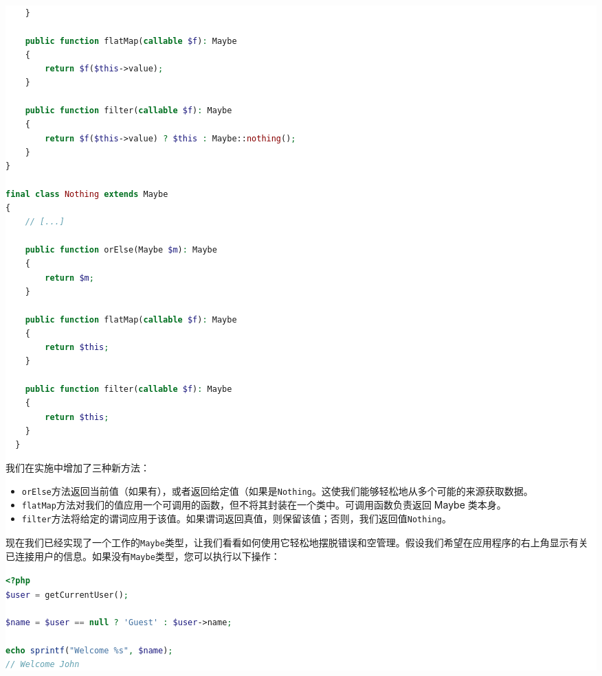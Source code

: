 ```php
    } 

    public function flatMap(callable $f): Maybe 
    { 
        return $f($this->value); 
    } 

    public function filter(callable $f): Maybe 
    { 
        return $f($this->value) ? $this : Maybe::nothing(); 
    } 
} 

final class Nothing extends Maybe 
{ 
    // [...] 

    public function orElse(Maybe $m): Maybe 
    { 
        return $m; 
    } 

    public function flatMap(callable $f): Maybe 
    { 
        return $this; 
    } 

    public function filter(callable $f): Maybe 
    { 
        return $this; 
    } 
  } 

```

我们在实施中增加了三种新方法：

*   `orElse`方法返回当前值（如果有），或者返回给定值（如果是`Nothing`。这使我们能够轻松地从多个可能的来源获取数据。
*   `flatMap`方法对我们的值应用一个可调用的函数，但不将其封装在一个类中。可调用函数负责返回 Maybe 类本身。
*   `filter`方法将给定的谓词应用于该值。如果谓词返回真值，则保留该值；否则，我们返回值`Nothing`。

现在我们已经实现了一个工作的`Maybe`类型，让我们看看如何使用它轻松地摆脱错误和空管理。假设我们希望在应用程序的右上角显示有关已连接用户的信息。如果没有`Maybe`类型，您可以执行以下操作：

```php
<?php 
$user = getCurrentUser(); 

$name = $user == null ? 'Guest' : $user->name; 

echo sprintf("Welcome %s", $name); 
// Welcome John 

```
